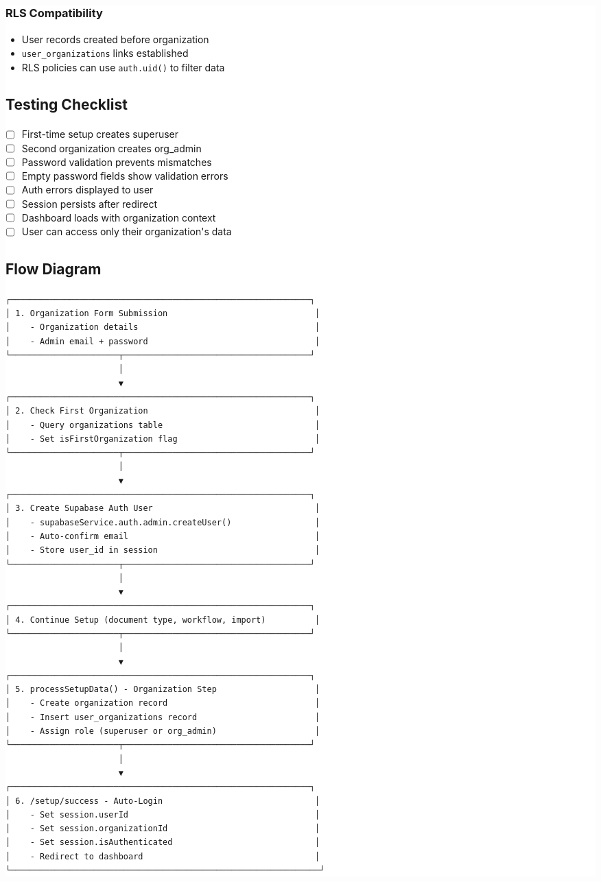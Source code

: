 ### RLS Compatibility
- User records created before organization
- `user_organizations` links established
- RLS policies can use `auth.uid()` to filter data

## Testing Checklist

- [ ] First-time setup creates superuser
- [ ] Second organization creates org_admin
- [ ] Password validation prevents mismatches
- [ ] Empty password fields show validation errors
- [ ] Auth errors displayed to user
- [ ] Session persists after redirect
- [ ] Dashboard loads with organization context
- [ ] User can access only their organization's data

## Flow Diagram

```
┌─────────────────────────────────────────────────────────────┐
│ 1. Organization Form Submission                              │
│    - Organization details                                    │
│    - Admin email + password                                  │
└──────────────────────┬──────────────────────────────────────┘
                       │
                       ▼
┌─────────────────────────────────────────────────────────────┐
│ 2. Check First Organization                                  │
│    - Query organizations table                               │
│    - Set isFirstOrganization flag                            │
└──────────────────────┬──────────────────────────────────────┘
                       │
                       ▼
┌─────────────────────────────────────────────────────────────┐
│ 3. Create Supabase Auth User                                 │
│    - supabaseService.auth.admin.createUser()                 │
│    - Auto-confirm email                                      │
│    - Store user_id in session                                │
└──────────────────────┬──────────────────────────────────────┘
                       │
                       ▼
┌─────────────────────────────────────────────────────────────┐
│ 4. Continue Setup (document type, workflow, import)          │
└──────────────────────┬──────────────────────────────────────┘
                       │
                       ▼
┌─────────────────────────────────────────────────────────────┐
│ 5. processSetupData() - Organization Step                    │
│    - Create organization record                              │
│    - Insert user_organizations record                        │
│    - Assign role (superuser or org_admin)                    │
└──────────────────────┬──────────────────────────────────────┘
                       │
                       ▼
┌─────────────────────────────────────────────────────────────┐
│ 6. /setup/success - Auto-Login                               │
│    - Set session.userId                                      │
│    - Set session.organizationId                              │
│    - Set session.isAuthenticated                             │
│    - Redirect to dashboard                                   │
└───────────────────────────────────────────────────────────────┘
```
